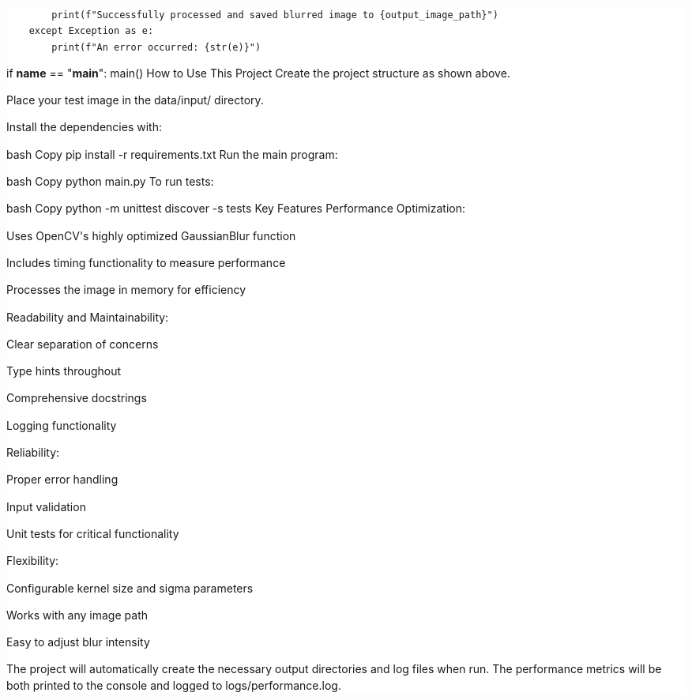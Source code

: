             print(f"Successfully processed and saved blurred image to {output_image_path}")
        except Exception as e:
            print(f"An error occurred: {str(e)}")

if **name** == "**main**":
main()
How to Use This Project
Create the project structure as shown above.

Place your test image in the data/input/ directory.

Install the dependencies with:

bash
Copy
pip install -r requirements.txt
Run the main program:

bash
Copy
python main.py
To run tests:

bash
Copy
python -m unittest discover -s tests
Key Features
Performance Optimization:

Uses OpenCV's highly optimized GaussianBlur function

Includes timing functionality to measure performance

Processes the image in memory for efficiency

Readability and Maintainability:

Clear separation of concerns

Type hints throughout

Comprehensive docstrings

Logging functionality

Reliability:

Proper error handling

Input validation

Unit tests for critical functionality

Flexibility:

Configurable kernel size and sigma parameters

Works with any image path

Easy to adjust blur intensity

The project will automatically create the necessary output directories and log files when run. The performance metrics will be both printed to the console and logged to logs/performance.log.
